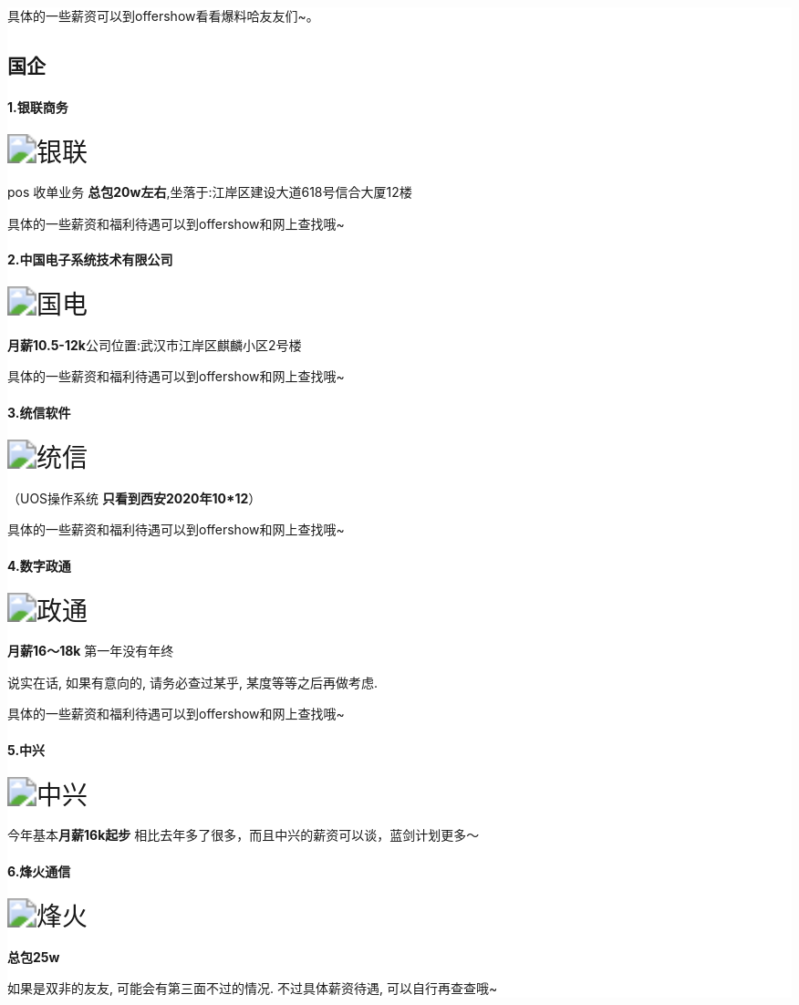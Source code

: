 具体的一些薪资可以到offershow看看爆料哈友友们~。



## 国企



#### 1.银联商务

<img src="http://oss.interviewguide.cn/img/202207152240033.jpeg" alt="银联" style="zoom:200%;" />

pos 收单业务 **总包20w左右**,坐落于:江岸区建设大道618号信合大厦12楼

具体的一些薪资和福利待遇可以到offershow和网上查找哦~

#### 2.中国电子系统技术有限公司

<img src="http://oss.interviewguide.cn/img/202207152240889.png" alt="国电" style="zoom:200%;" />



 **月薪10.5-12k**公司位置:武汉市江岸区麒麟小区2号楼

具体的一些薪资和福利待遇可以到offershow和网上查找哦~

#### 3.统信软件

<img src="http://oss.interviewguide.cn/img/202207152240600.png" alt="统信" style="zoom:200%;" />

（UOS操作系统 **只看到西安2020年10\*12**）

具体的一些薪资和福利待遇可以到offershow和网上查找哦~

#### 4.数字政通

<img src="https://image0.lietou-static.com/img/5bfe97ea74719df0ac9953bc03a.png" alt="政通" style="zoom:200%;" />

**月薪16～18k** 第一年没有年终

说实在话, 如果有意向的, 请务必查过某乎, 某度等等之后再做考虑. 

具体的一些薪资和福利待遇可以到offershow和网上查找哦~

#### 5.中兴

<img src="http://oss.interviewguide.cn/img/202207152240256.jpeg" alt="中兴" style="zoom:200%;" />

 今年基本**月薪16k起步** 相比去年多了很多，而且中兴的薪资可以谈，蓝剑计划更多～



#### 6.烽火通信

<img src="http://oss.interviewguide.cn/img/202207152240999.jpg" alt="烽火" style="zoom:200%;" />

 **总包25w**

如果是双非的友友, 可能会有第三面不过的情况. 不过具体薪资待遇, 可以自行再查查哦~
